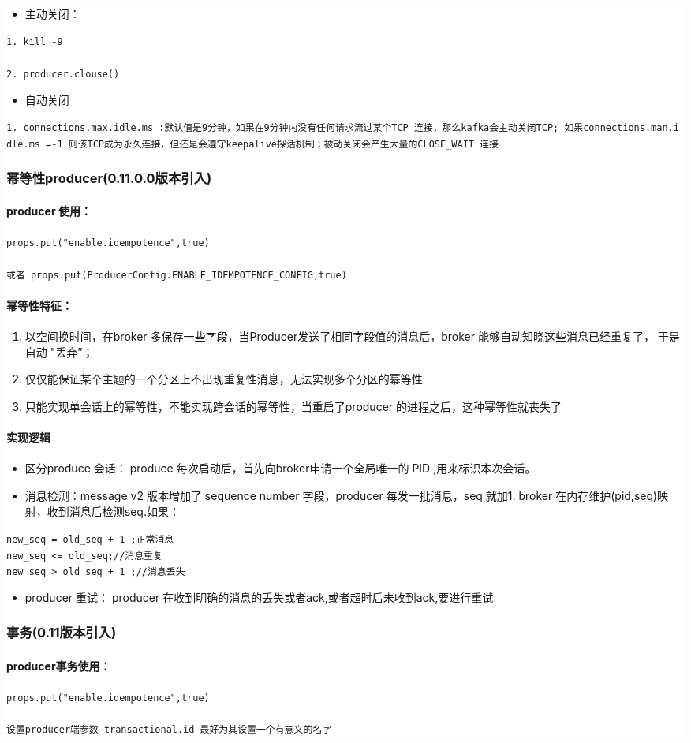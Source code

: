 - 主动关闭：

````
1. kill -9 

2. producer.clouse()

````
- 自动关闭

````
1. connections.max.idle.ms :默认值是9分钟，如果在9分钟内没有任何请求流过某个TCP 连接，那么kafka会主动关闭TCP; 如果connections.man.idle.ms =-1 则该TCP成为永久连接，但还是会遵守keepalive探活机制；被动关闭会产生大量的CLOSE_WAIT 连接

````

### 幂等性producer(0.11.0.0版本引入)

#### producer 使用：

````
props.put("enable.idempotence",true)

或者 props.put(ProducerConfig.ENABLE_IDEMPOTENCE_CONFIG,true)

````

#### 幂等性特征：

1. 以空间换时间，在broker 多保存一些字段，当Producer发送了相同字段值的消息后，broker 能够自动知晓这些消息已经重复了， 于是自动 "丢弃”；

2. 仅仅能保证某个主题的一个分区上不出现重复性消息，无法实现多个分区的幂等性

3. 只能实现单会话上的幂等性，不能实现跨会话的幂等性，当重启了producer 的进程之后，这种幂等性就丧失了

#### 实现逻辑

- 区分produce 会话： produce 每次启动后，首先向broker申请一个全局唯一的 PID ,用来标识本次会话。

- 消息检测：message v2 版本增加了 sequence number 字段，producer 每发一批消息，seq 就加1. broker 在内存维护(pid,seq)映射，收到消息后检测seq.如果：

````
new_seq = old_seq + 1 ;正常消息
new_seq <= old_seq;//消息重复
new_seq > old_seq + 1 ;//消息丢失
````

- producer 重试： producer 在收到明确的消息的丢失或者ack,或者超时后未收到ack,要进行重试


### 事务(0.11版本引入)

#### producer事务使用：

````
props.put("enable.idempotence",true)

设置producer端参数 transactional.id 最好为其设置一个有意义的名字

````
